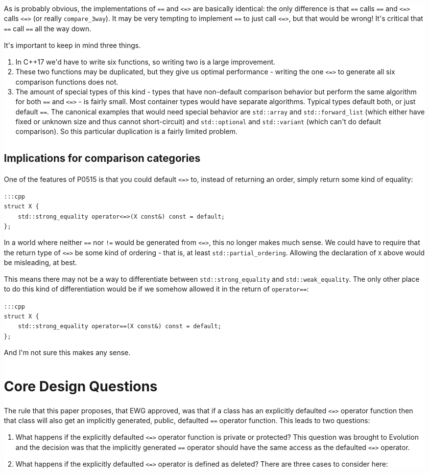 As is probably obvious, the implementations of `==` and `<=>` are basically identical: the only difference is that `==` calls `==` and `<=>` calls `<=>` (or really `compare_3way`). It may be very tempting to implement `==` to just call `<=>`, but that would be wrong! It's critical that `==` call `==` all the way down.

It's important to keep in mind three things.

1. In C++17 we'd have to write six functions, so writing two is a large improvement. 
2. These two functions may be duplicated, but they give us optimal performance - writing the one `<=>` to generate all six comparison functions does not. 
3. The amount of special types of this kind - types that have non-default comparison behavior but perform the same algorithm for both `==` and `<=>` - is fairly small. Most container types would have separate algorithms. Typical types default both, or just default `==`. The canonical examples that would need special behavior are `std::array` and `std::forward_list` (which either have fixed or unknown size and thus cannot short-circuit) and `std::optional` and `std::variant` (which can't do default comparison). So this particular duplication is a fairly limited problem.

## Implications for comparison categories

One of the features of P0515 is that you could default `<=>` to, instead of returning an order, simply return some kind of equality:

    :::cpp
    struct X {
        std::strong_equality operator<=>(X const&) const = default;
    };
    
In a world where neither `==` nor `!=` would be generated from `<=>`, this no longer makes much sense. We could have to require that the return type of `<=>` be some kind of ordering - that is, at least `std::partial_ordering`. Allowing the declaration of `X` above would be misleading, at best. 

This means there may not be a way to differentiate between `std::strong_equality` and `std::weak_equality`. The only other place to do this kind of differentiation would be if we somehow allowed it in the return of `operator==`:

    :::cpp
    struct X {
        std::strong_equality operator==(X const&) const = default;
    };

And I'm not sure this makes any sense. 

# Core Design Questions

The rule that this paper proposes, that EWG approved, was that if a class has an explicitly defaulted `<=>` operator function then that class will also get an implicitly generated, public, defaulted `==` operator function. This leads to two questions:

1. What happens if the explicitly defaulted `<=>` operator function is private or protected? This question was brought to Evolution and the decision was that the implicitly generated `==` operator should have the same access as the defaulted `<=>` operator.

2. What happens if the explicitly defaulted `<=>` operator is defined as deleted? There are three cases to consider here:
